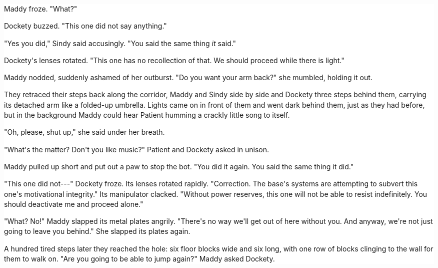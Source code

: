 Maddy froze.
"What?"

Dockety buzzed.
"This one did not say anything."

"Yes you did,"
Sindy said accusingly.
"You said the same thing *it* said."

Dockety's lenses rotated.
"This one has no recollection of that.
We should proceed while there is light."

Maddy nodded, suddenly ashamed of her outburst.
"Do you want your arm back?"
she mumbled,
holding it out.

They retraced their steps back along the corridor,
Maddy and Sindy side by side and Dockety three steps behind them,
carrying its detached arm like a folded-up umbrella.
Lights came on in front of them and went dark behind them,
just as they had before,
but in the background
Maddy could hear Patient humming a crackly little song to itself.

"Oh, please, shut up," she said under her breath.

"What's the matter? Don't you like music?"
Patient and Dockety asked in unison.

Maddy pulled up short and put out a paw to stop the bot.
"You did it again.
You said the same thing it did."

"This one did not---"
Dockety froze.
Its lenses rotated rapidly.
"Correction.
The base's systems are attempting to subvert this one's motivational integrity."
Its manipulator clacked.
"Without power reserves,
this one will not be able to resist indefinitely.
You should deactivate me and proceed alone."

"What? No!"
Maddy slapped its metal plates angrily.
"There's no way we'll get out of here without you.
And anyway,
we're not just going to leave you behind."
She slapped its plates again.

A hundred tired steps later they reached the hole:
six floor blocks wide and six long,
with one row of blocks clinging to the wall for them to walk on.
"Are you going to be able to jump again?"
Maddy asked Dockety.
